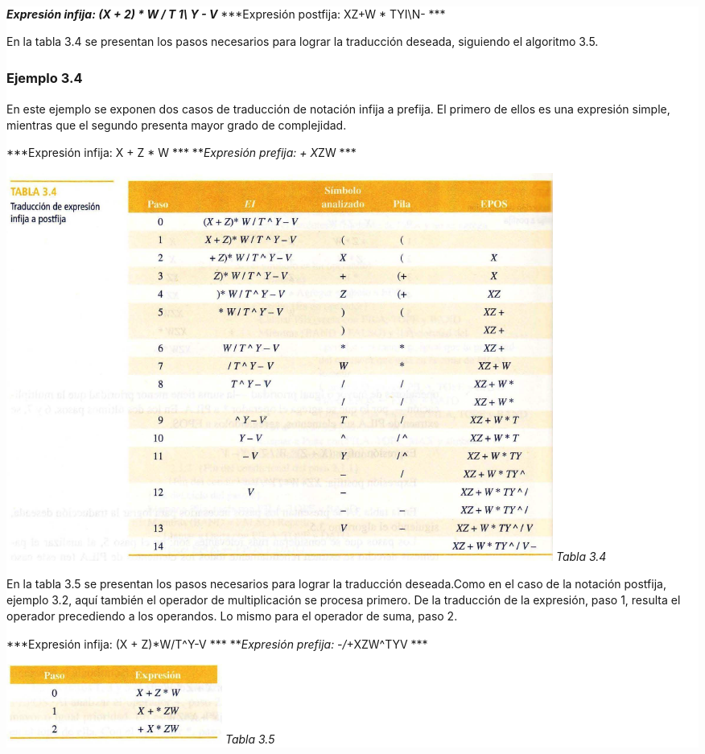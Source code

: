 ***Expresión infija: (X + 2) * W / T 1\ Y - V***
***Expresión postfija: XZ+W * TYI\N- ***

En la tabla 3.4 se presentan los pasos necesarios para lograr la traducción deseada, siguiendo el algoritmo 3.5.

### Ejemplo 3.4

En este ejemplo se exponen dos casos de traducción de notación infija a prefija. El primero de ellos es una expresión simple, mientras que el segundo presenta mayor grado de complejidad.

***Expresión infija: X + Z * W ***
***Expresión prefija: + X*ZW ***

![alt text](<3.4.png>)
*Tabla 3.4*

En la tabla 3.5 se presentan los pasos necesarios para lograr la traducción deseada.Como en el caso de la notación postfija, ejemplo 3.2, aquí también el operador de multiplicación se procesa primero. De la traducción de la expresión, paso 1, resulta el operador precediendo a los operandos. Lo mismo para el operador de suma, paso 2.

***Expresión infija: (X + Z)*W/T^Y-V ***
***Expresión prefija: -/*+XZW^TYV ***


![alt text](<3.5.png>)
*Tabla 3.5*
